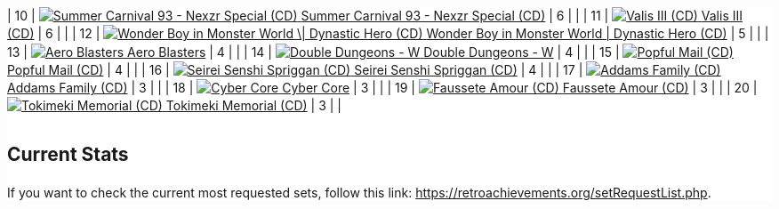 | 10   | <a class="gameicon-link" href="https://retroachievements.org/game/9871" target="_blank" rel="noopener"> <img class="gameicon" src="https://retroachievements.org/Images/060213.png" alt="Summer Carnival 93 - Nexzr Special (CD)"> <span>Summer Carnival 93 - Nexzr Special (CD)</span></a>                                      |    6     |                         |
| 11   | <a class="gameicon-link" href="https://retroachievements.org/game/12893" target="_blank" rel="noopener"> <img class="gameicon" src="https://retroachievements.org/Images/060214.png" alt="Valis III (CD)"> <span>Valis III (CD)</span></a>                                                                                       |    6     |                         |
| 12   | <a class="gameicon-link" href="https://retroachievements.org/game/2603" target="_blank" rel="noopener"> <img class="gameicon" src="https://retroachievements.org/Images/060215.png" alt="Wonder Boy in Monster World \| Dynastic Hero (CD)"> <span>Wonder Boy in Monster World \| Dynastic Hero (CD)</span></a>                  |    5     |                         |
| 13   | <a class="gameicon-link" href="https://retroachievements.org/game/2269" target="_blank" rel="noopener"> <img class="gameicon" src="https://retroachievements.org/Images/060216.png" alt="Aero Blasters"> <span>Aero Blasters</span></a>                                                                                          |    4     |                         |
| 14   | <a class="gameicon-link" href="https://retroachievements.org/game/2292" target="_blank" rel="noopener"> <img class="gameicon" src="https://retroachievements.org/Images/060217.png" alt="Double Dungeons - W"> <span>Double Dungeons - W</span></a>                                                                              |    4     |                         |
| 15   | <a class="gameicon-link" href="https://retroachievements.org/game/9882" target="_blank" rel="noopener"> <img class="gameicon" src="https://retroachievements.org/Images/019819.png" alt="Popful Mail (CD)"> <span>Popful Mail (CD)</span></a>                                                                                    |    4     |                         |
| 16   | <a class="gameicon-link" href="https://retroachievements.org/game/14637" target="_blank" rel="noopener"> <img class="gameicon" src="https://retroachievements.org/Images/060164.png" alt="Seirei Senshi Spriggan (CD)"> <span>Seirei Senshi Spriggan (CD)</span></a>                                                             |    4     |                         |
| 17   | <a class="gameicon-link" href="https://retroachievements.org/game/13190" target="_blank" rel="noopener"> <img class="gameicon" src="https://retroachievements.org/Images/060218.png" alt="Addams Family (CD)"> <span>Addams Family (CD)</span></a>                                                                               |    3     |                         |
| 18   | <a class="gameicon-link" href="https://retroachievements.org/game/2287" target="_blank" rel="noopener"> <img class="gameicon" src="https://retroachievements.org/Images/060219.png" alt="Cyber Core"> <span>Cyber Core</span></a>                                                                                                |    3     |                         |
| 19   | <a class="gameicon-link" href="https://retroachievements.org/game/13133" target="_blank" rel="noopener"> <img class="gameicon" src="https://retroachievements.org/Images/018922.png" alt="Faussete Amour (CD)"> <span>Faussete Amour (CD)</span></a>                                                                             |    3     |                         |
| 20   | <a class="gameicon-link" href="https://retroachievements.org/game/14641" target="_blank" rel="noopener"> <img class="gameicon" src="https://retroachievements.org/Images/043445.png" alt="Tokimeki Memorial (CD)"> <span>Tokimeki Memorial (CD)</span></a>                                                                       |    3     |                         |

## Current Stats

If you want to check the current most requested sets, follow this link: <https://retroachievements.org/setRequestList.php>.

